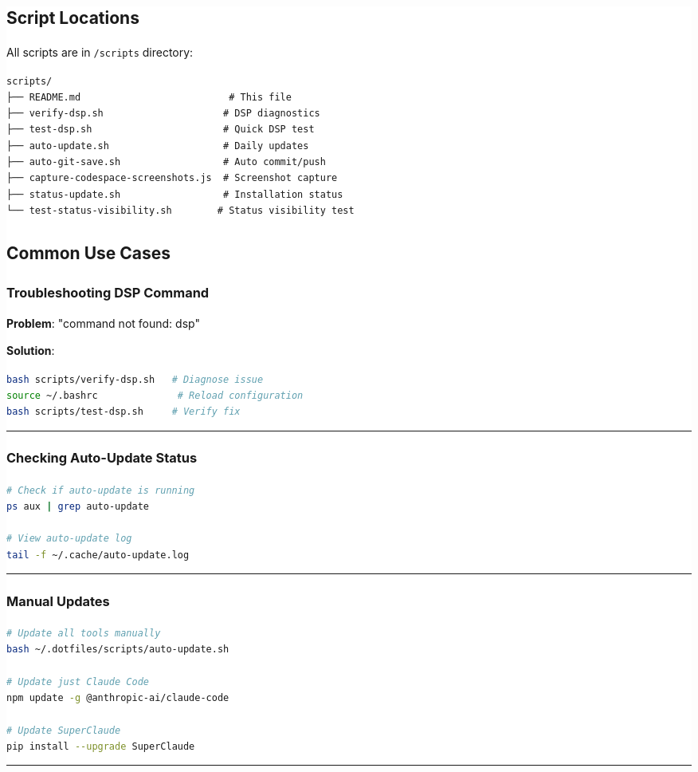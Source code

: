 
## Script Locations

All scripts are in `/scripts` directory:

```
scripts/
├── README.md                          # This file
├── verify-dsp.sh                     # DSP diagnostics
├── test-dsp.sh                       # Quick DSP test
├── auto-update.sh                    # Daily updates
├── auto-git-save.sh                  # Auto commit/push
├── capture-codespace-screenshots.js  # Screenshot capture
├── status-update.sh                  # Installation status
└── test-status-visibility.sh        # Status visibility test
```

## Common Use Cases

### Troubleshooting DSP Command

**Problem**: "command not found: dsp"

**Solution**:
```bash
bash scripts/verify-dsp.sh   # Diagnose issue
source ~/.bashrc              # Reload configuration
bash scripts/test-dsp.sh     # Verify fix
```

---

### Checking Auto-Update Status

```bash
# Check if auto-update is running
ps aux | grep auto-update

# View auto-update log
tail -f ~/.cache/auto-update.log
```

---

### Manual Updates

```bash
# Update all tools manually
bash ~/.dotfiles/scripts/auto-update.sh

# Update just Claude Code
npm update -g @anthropic-ai/claude-code

# Update SuperClaude
pip install --upgrade SuperClaude
```

---